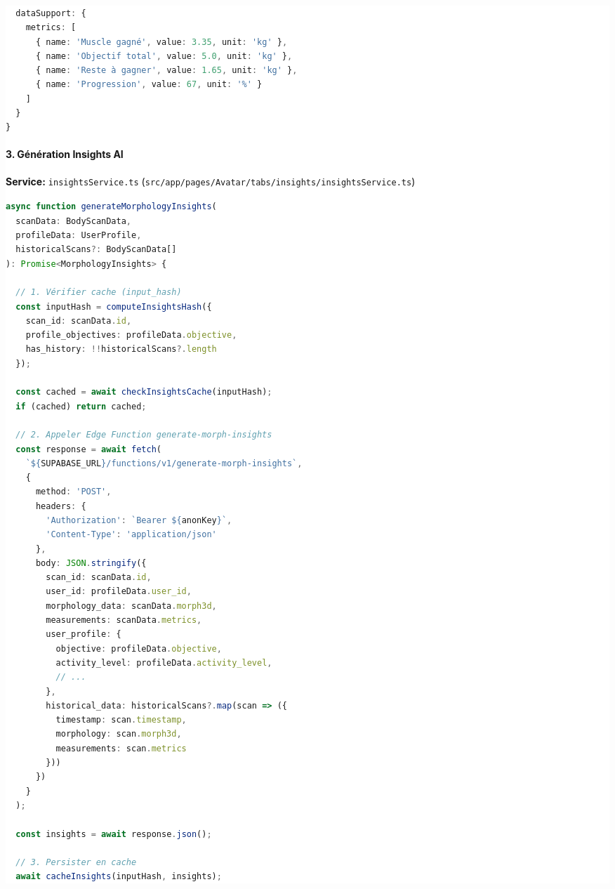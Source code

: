 ```typescript
  dataSupport: {
    metrics: [
      { name: 'Muscle gagné', value: 3.35, unit: 'kg' },
      { name: 'Objectif total', value: 5.0, unit: 'kg' },
      { name: 'Reste à gagner', value: 1.65, unit: 'kg' },
      { name: 'Progression', value: 67, unit: '%' }
    ]
  }
}
```

#### 3. Génération Insights AI

**Service:** `insightsService.ts` (`src/app/pages/Avatar/tabs/insights/insightsService.ts`)

```typescript
async function generateMorphologyInsights(
  scanData: BodyScanData,
  profileData: UserProfile,
  historicalScans?: BodyScanData[]
): Promise<MorphologyInsights> {

  // 1. Vérifier cache (input_hash)
  const inputHash = computeInsightsHash({
    scan_id: scanData.id,
    profile_objectives: profileData.objective,
    has_history: !!historicalScans?.length
  });

  const cached = await checkInsightsCache(inputHash);
  if (cached) return cached;

  // 2. Appeler Edge Function generate-morph-insights
  const response = await fetch(
    `${SUPABASE_URL}/functions/v1/generate-morph-insights`,
    {
      method: 'POST',
      headers: {
        'Authorization': `Bearer ${anonKey}`,
        'Content-Type': 'application/json'
      },
      body: JSON.stringify({
        scan_id: scanData.id,
        user_id: profileData.user_id,
        morphology_data: scanData.morph3d,
        measurements: scanData.metrics,
        user_profile: {
          objective: profileData.objective,
          activity_level: profileData.activity_level,
          // ...
        },
        historical_data: historicalScans?.map(scan => ({
          timestamp: scan.timestamp,
          morphology: scan.morph3d,
          measurements: scan.metrics
        }))
      })
    }
  );

  const insights = await response.json();

  // 3. Persister en cache
  await cacheInsights(inputHash, insights);
```